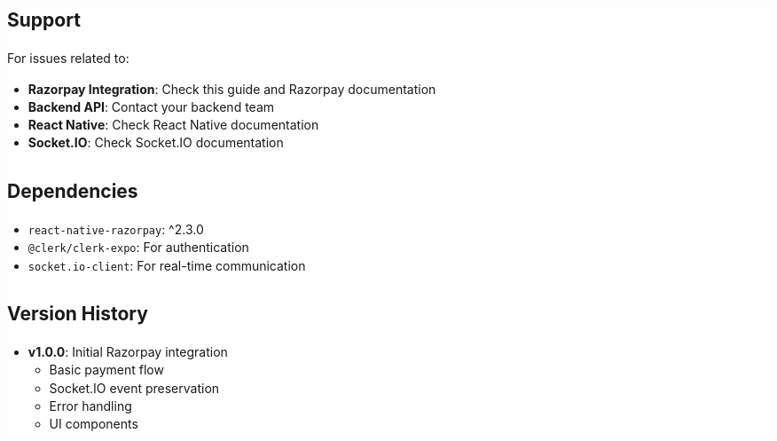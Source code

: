 ## Support

For issues related to:
- **Razorpay Integration**: Check this guide and Razorpay documentation
- **Backend API**: Contact your backend team
- **React Native**: Check React Native documentation
- **Socket.IO**: Check Socket.IO documentation

## Dependencies

- `react-native-razorpay`: ^2.3.0
- `@clerk/clerk-expo`: For authentication
- `socket.io-client`: For real-time communication

## Version History

- **v1.0.0**: Initial Razorpay integration
  - Basic payment flow
  - Socket.IO event preservation
  - Error handling
  - UI components 